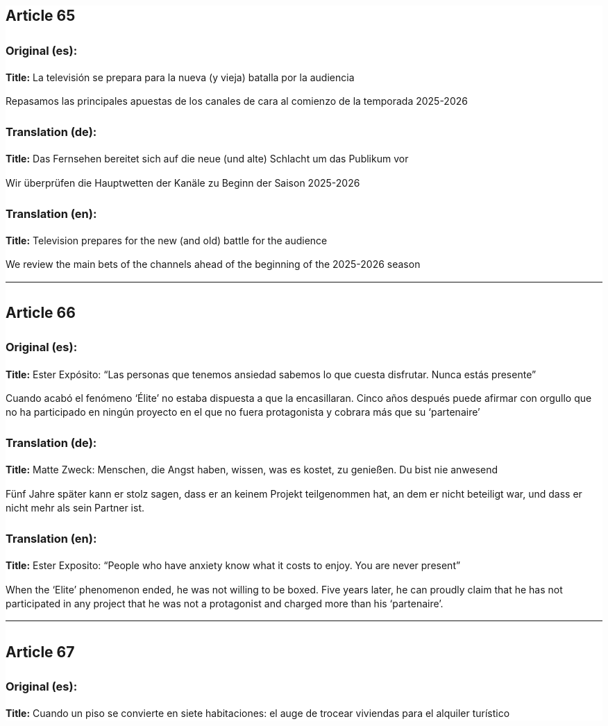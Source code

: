 ## Article 65
### Original (es):
**Title:** La televisión se prepara para la nueva (y vieja) batalla por la audiencia

Repasamos las principales apuestas de los canales de cara al comienzo de la temporada 2025-2026

### Translation (de):
**Title:** Das Fernsehen bereitet sich auf die neue (und alte) Schlacht um das Publikum vor

Wir überprüfen die Hauptwetten der Kanäle zu Beginn der Saison 2025-2026

### Translation (en):
**Title:** Television prepares for the new (and old) battle for the audience

We review the main bets of the channels ahead of the beginning of the 2025-2026 season

---

## Article 66
### Original (es):
**Title:** Ester Expósito: “Las personas que tenemos ansiedad sabemos lo que cuesta disfrutar. Nunca estás presente”

Cuando acabó el fenómeno ‘Élite’ no estaba dispuesta a que la encasillaran. Cinco años después puede afirmar con orgullo que no ha participado en ningún proyecto en el que no fuera protagonista y cobrara más que su ‘partenaire’

### Translation (de):
**Title:** Matte Zweck: Menschen, die Angst haben, wissen, was es kostet, zu genießen. Du bist nie anwesend

Fünf Jahre später kann er stolz sagen, dass er an keinem Projekt teilgenommen hat, an dem er nicht beteiligt war, und dass er nicht mehr als sein Partner ist.

### Translation (en):
**Title:** Ester Exposito: “People who have anxiety know what it costs to enjoy. You are never present”

When the ‘Elite’ phenomenon ended, he was not willing to be boxed. Five years later, he can proudly claim that he has not participated in any project that he was not a protagonist and charged more than his ‘partenaire’.

---

## Article 67
### Original (es):
**Title:** Cuando un piso se convierte en siete habitaciones: el auge de trocear viviendas para el alquiler turístico
